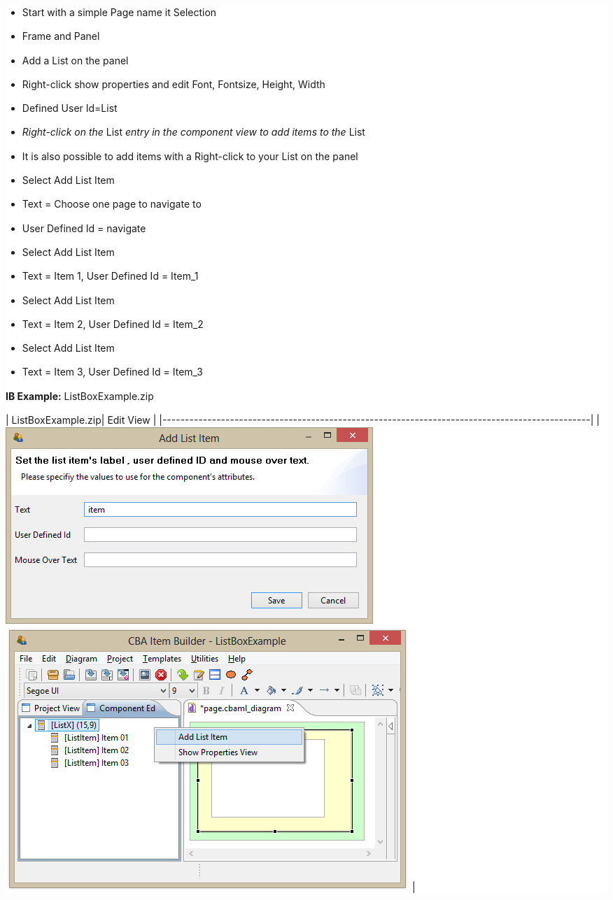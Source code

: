 -   Start with a simple Page name it Selection

-   Frame and Panel

-   Add a List on the panel

-   Right-click show properties and edit Font, Fontsize, Height, Width

-   Defined User Id=List

-   *Right-click on the* List *entry in the component view to add items to the* List

-   It is also possible to add items with a Right-click to your List on the panel

-   Select Add List Item

-   Text = Choose one page to navigate to

-   User Defined Id = navigate

-   Select Add List Item

-   Text = Item 1, User Defined Id = Item\_1

-   Select Add List Item

-   Text = Item 2, User Defined Id = Item\_2

-   Select Add List Item

-   Text = Item 3, User Defined Id = Item\_3

**IB Example:** ListBoxExample.zip

| ListBoxExample.zip| Edit View                                                                 |
|-----------------------------------------------------------------------------------------------|
| ![](images/media/image322.png)![](images/media/image323.png)                                  |